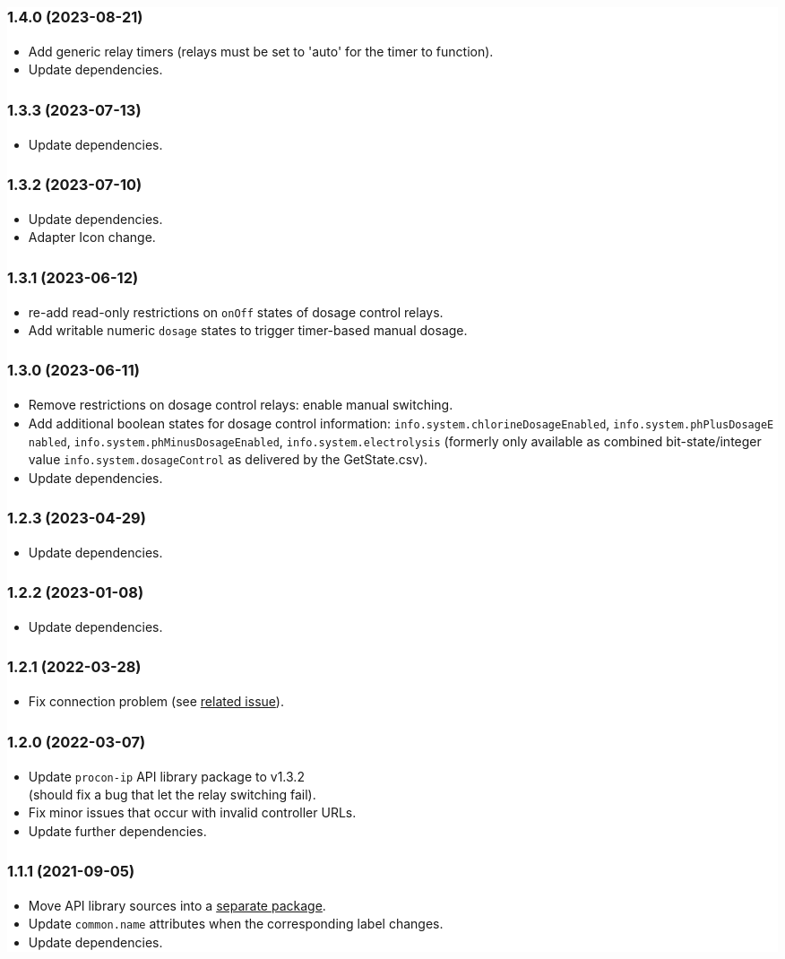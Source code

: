 ### 1.4.0 (2023-08-21)

- Add generic relay timers
  (relays must be set to 'auto' for the timer to function).
- Update dependencies.

### 1.3.3 (2023-07-13)

- Update dependencies.

### 1.3.2 (2023-07-10)

- Update dependencies.
- Adapter Icon change.

### 1.3.1 (2023-06-12)

- re-add read-only restrictions on `onOff` states of dosage control relays.
- Add writable numeric `dosage` states to trigger timer-based manual dosage.

### 1.3.0 (2023-06-11)

- Remove restrictions on dosage control relays: enable manual switching.
- Add additional boolean states for dosage control information:
  `info.system.chlorineDosageEnabled`, `info.system.phPlusDosageEnabled`,
  `info.system.phMinusDosageEnabled`, `info.system.electrolysis` (formerly
  only available as combined bit-state/integer value
  `info.system.dosageControl` as delivered by the GetState.csv).
- Update dependencies.

### 1.2.3 (2023-04-29)

- Update dependencies.

### 1.2.2 (2023-01-08)

- Update dependencies.

### 1.2.1 (2022-03-28)

- Fix connection problem (see [related issue](https://github.com/ylabonte/ioBroker.procon-ip/issues/29)).

### 1.2.0 (2022-03-07)

- Update `procon-ip` API library package to v1.3.2  
  (should fix a bug that let the relay switching fail).
- Fix minor issues that occur with invalid controller URLs.
- Update further dependencies.

### 1.1.1 (2021-09-05)

- Move API library sources into a [separate package](https://www.npmjs.com/package/procon-ip).
- Update `common.name` attributes when the corresponding label changes.
- Update dependencies.
